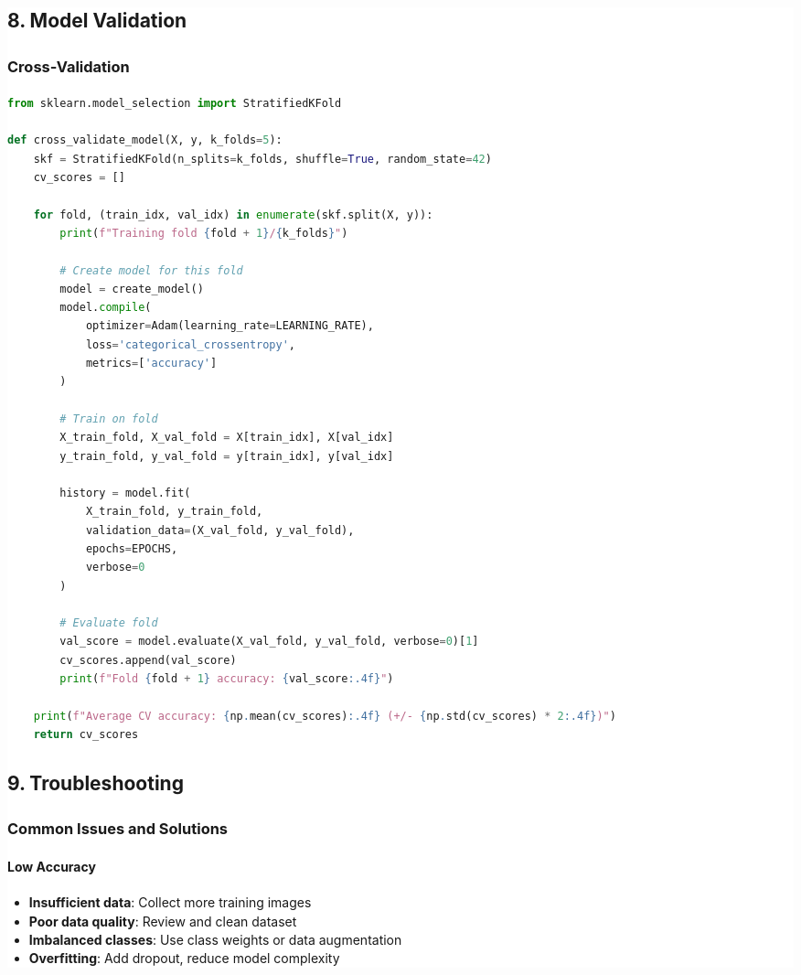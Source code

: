 ## 8. Model Validation

### Cross-Validation

```python
from sklearn.model_selection import StratifiedKFold

def cross_validate_model(X, y, k_folds=5):
    skf = StratifiedKFold(n_splits=k_folds, shuffle=True, random_state=42)
    cv_scores = []
    
    for fold, (train_idx, val_idx) in enumerate(skf.split(X, y)):
        print(f"Training fold {fold + 1}/{k_folds}")
        
        # Create model for this fold
        model = create_model()
        model.compile(
            optimizer=Adam(learning_rate=LEARNING_RATE),
            loss='categorical_crossentropy',
            metrics=['accuracy']
        )
        
        # Train on fold
        X_train_fold, X_val_fold = X[train_idx], X[val_idx]
        y_train_fold, y_val_fold = y[train_idx], y[val_idx]
        
        history = model.fit(
            X_train_fold, y_train_fold,
            validation_data=(X_val_fold, y_val_fold),
            epochs=EPOCHS,
            verbose=0
        )
        
        # Evaluate fold
        val_score = model.evaluate(X_val_fold, y_val_fold, verbose=0)[1]
        cv_scores.append(val_score)
        print(f"Fold {fold + 1} accuracy: {val_score:.4f}")
    
    print(f"Average CV accuracy: {np.mean(cv_scores):.4f} (+/- {np.std(cv_scores) * 2:.4f})")
    return cv_scores
```

## 9. Troubleshooting

### Common Issues and Solutions

#### Low Accuracy
- **Insufficient data**: Collect more training images
- **Poor data quality**: Review and clean dataset
- **Imbalanced classes**: Use class weights or data augmentation
- **Overfitting**: Add dropout, reduce model complexity
